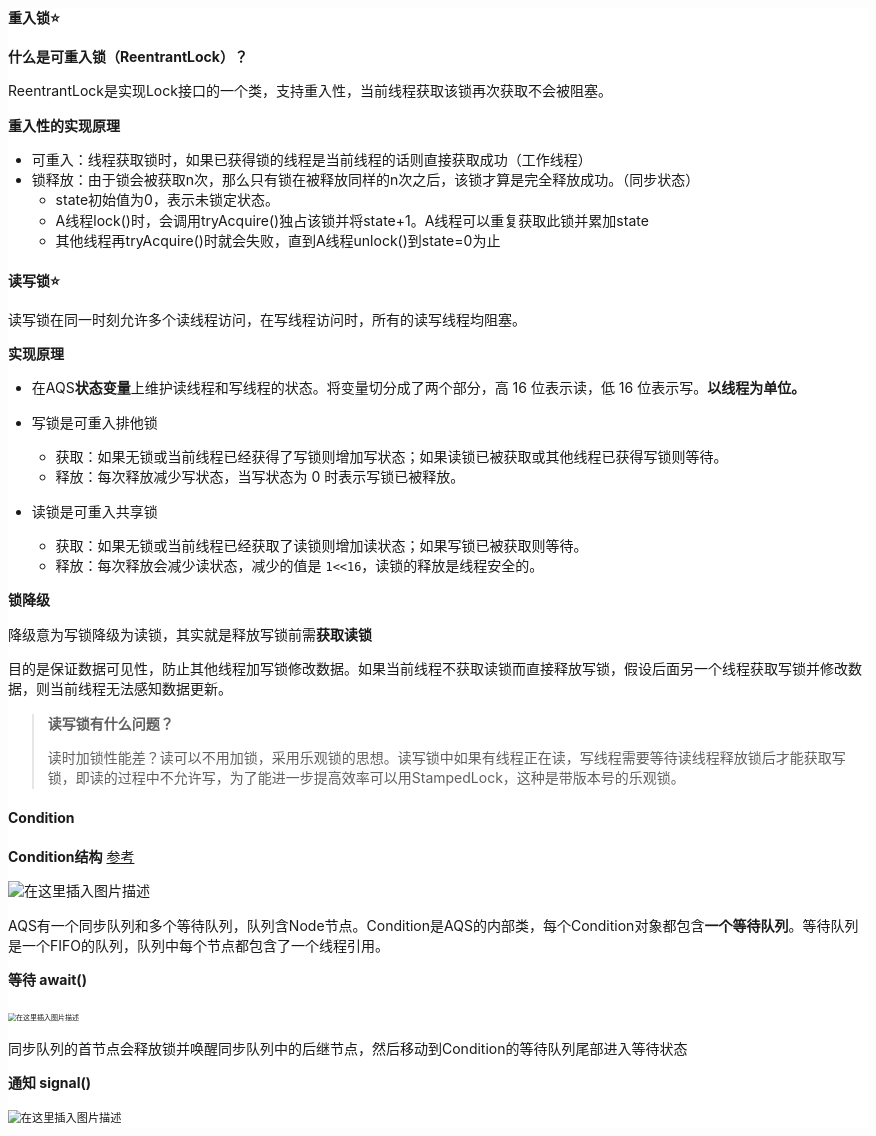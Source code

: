#### 重入锁⭐

**什么是可重入锁（ReentrantLock）？**

ReentrantLock是实现Lock接口的一个类，支持重入性，当前线程获取该锁再次获取不会被阻塞。

**重入性的实现原理**

- 可重入：线程获取锁时，如果已获得锁的线程是当前线程的话则直接获取成功（工作线程）
- 锁释放：由于锁会被获取n次，那么只有锁在被释放同样的n次之后，该锁才算是完全释放成功。（同步状态）
  - state初始值为0，表示未锁定状态。
  - A线程lock()时，会调用tryAcquire()独占该锁并将state+1。A线程可以重复获取此锁并累加state
  - 其他线程再tryAcquire()时就会失败，直到A线程unlock()到state=0为止

#### 读写锁⭐

读写锁在同一时刻允许多个读线程访问，在写线程访问时，所有的读写线程均阻塞。

 **实现原理**

- 在AQS**状态变量**上维护读线程和写线程的状态。将变量切分成了两个部分，高 16 位表示读，低 16 位表示写。**以线程为单位。**


- 写锁是可重入排他锁
  - 获取：如果无锁或当前线程已经获得了写锁则增加写状态；如果读锁已被获取或其他线程已获得写锁则等待。
  - 释放：每次释放减少写状态，当写状态为 0 时表示写锁已被释放。
- 读锁是可重入共享锁
  - 获取：如果无锁或当前线程已经获取了读锁则增加读状态；如果写锁已被获取则等待。
  - 释放：每次释放会减少读状态，减少的值是 `1<<16`，读锁的释放是线程安全的。

**锁降级**

降级意为写锁降级为读锁，其实就是释放写锁前需**获取读锁**

目的是保证数据可见性，防止其他线程加写锁修改数据。如果当前线程不获取读锁而直接释放写锁，假设后面另一个线程获取写锁并修改数据，则当前线程无法感知数据更新。

> **读写锁有什么问题？**
>
> 读时加锁性能差？读可以不用加锁，采用乐观锁的思想。读写锁中如果有线程正在读，写线程需要等待读线程释放锁后才能获取写锁，即读的过程中不允许写，为了能进一步提高效率可以用StampedLock，这种是带版本号的乐观锁。

#### Condition

**Condition结构** [参考](https://blog.csdn.net/a1439775520/article/details/98471610)

![在这里插入图片描述](https://img-blog.csdnimg.cn/20190804170525878.png)

AQS有一个同步队列和多个等待队列，队列含Node节点。Condition是AQS的内部类，每个Condition对象都包含**一个等待队列**。等待队列是一个FIFO的队列，队列中每个节点都包含了一个线程引用。

**等待 await()**

<img src="https://img-blog.csdnimg.cn/20190804170556995.png?x-oss-process=image/watermark,type_ZmFuZ3poZW5naGVpdGk,shadow_10,text_aHR0cHM6Ly9ibG9nLmNzZG4ubmV0L2ExNDM5Nzc1NTIw,size_16,color_FFFFFF,t_70" alt="在这里插入图片描述" style="zoom:50%;" />

同步队列的首节点会释放锁并唤醒同步队列中的后继节点，然后移动到Condition的等待队列尾部进入等待状态

**通知 signal()**

<img src="https://img-blog.csdnimg.cn/20190804170719441.png?x-oss-process=image/watermark,type_ZmFuZ3poZW5naGVpdGk,shadow_10,text_aHR0cHM6Ly9ibG9nLmNzZG4ubmV0L2ExNDM5Nzc1NTIw,size_16,color_FFFFFF,t_70" alt="在这里插入图片描述" style="zoom:80%;" />
